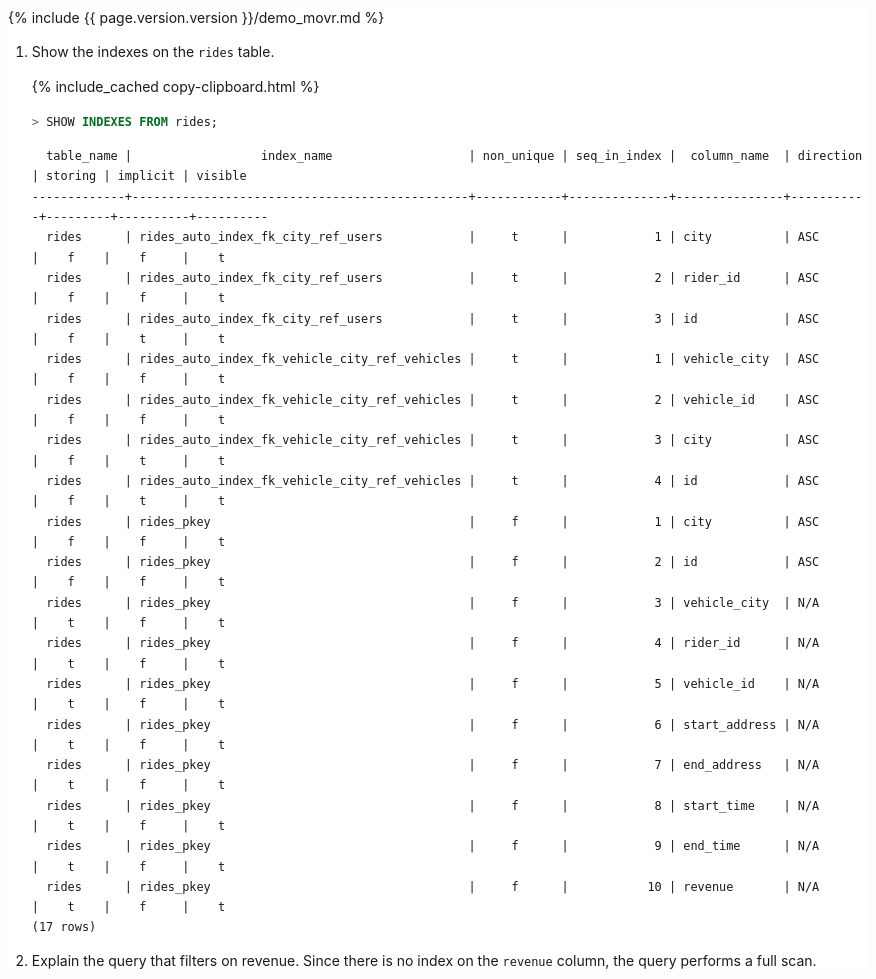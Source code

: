 {% include {{ page.version.version }}/demo_movr.md %}

1. Show the indexes on the `rides` table.

    {% include_cached copy-clipboard.html %}
    ~~~ sql
    > SHOW INDEXES FROM rides;
    ~~~

    ~~~
      table_name |                  index_name                   | non_unique | seq_in_index |  column_name  | direction | storing | implicit | visible
    -------------+-----------------------------------------------+------------+--------------+---------------+-----------+---------+----------+----------
      rides      | rides_auto_index_fk_city_ref_users            |     t      |            1 | city          | ASC       |    f    |    f     |    t
      rides      | rides_auto_index_fk_city_ref_users            |     t      |            2 | rider_id      | ASC       |    f    |    f     |    t
      rides      | rides_auto_index_fk_city_ref_users            |     t      |            3 | id            | ASC       |    f    |    t     |    t
      rides      | rides_auto_index_fk_vehicle_city_ref_vehicles |     t      |            1 | vehicle_city  | ASC       |    f    |    f     |    t
      rides      | rides_auto_index_fk_vehicle_city_ref_vehicles |     t      |            2 | vehicle_id    | ASC       |    f    |    f     |    t
      rides      | rides_auto_index_fk_vehicle_city_ref_vehicles |     t      |            3 | city          | ASC       |    f    |    t     |    t
      rides      | rides_auto_index_fk_vehicle_city_ref_vehicles |     t      |            4 | id            | ASC       |    f    |    t     |    t
      rides      | rides_pkey                                    |     f      |            1 | city          | ASC       |    f    |    f     |    t
      rides      | rides_pkey                                    |     f      |            2 | id            | ASC       |    f    |    f     |    t
      rides      | rides_pkey                                    |     f      |            3 | vehicle_city  | N/A       |    t    |    f     |    t
      rides      | rides_pkey                                    |     f      |            4 | rider_id      | N/A       |    t    |    f     |    t
      rides      | rides_pkey                                    |     f      |            5 | vehicle_id    | N/A       |    t    |    f     |    t
      rides      | rides_pkey                                    |     f      |            6 | start_address | N/A       |    t    |    f     |    t
      rides      | rides_pkey                                    |     f      |            7 | end_address   | N/A       |    t    |    f     |    t
      rides      | rides_pkey                                    |     f      |            8 | start_time    | N/A       |    t    |    f     |    t
      rides      | rides_pkey                                    |     f      |            9 | end_time      | N/A       |    t    |    f     |    t
      rides      | rides_pkey                                    |     f      |           10 | revenue       | N/A       |    t    |    f     |    t
    (17 rows)
    ~~~

1. Explain the query that filters on revenue. Since there is no index on the `revenue` column, the query performs a full scan.
